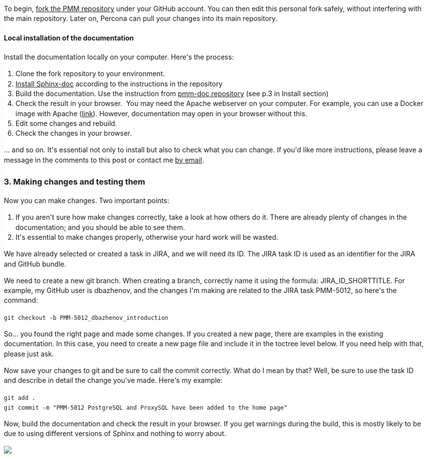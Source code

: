 To begin, [fork the PMM repository](https://help.github.com/en/github/getting-started-with-github/fork-a-repo) under your GitHub account. You can then edit this personal fork safely, without interfering with the main repository. Later on, Percona can pull your changes into its main repository.

#### Local installation of the documentation

Install the documentation locally on your computer. Here's the process:

1.  Clone the fork repository to your environment.
2.  [Install Sphinx-doc](http://www.sphinx-doc.org/en/master/usage/installation.html) according to the instructions in the repository
3.  Build the documentation. Use the instruction from [pmm-doc repository](https://github.com/percona/pmm-doc#install) (see p.3 in Install section)
4.  Check the result in your browser.  You may need the Apache webserver on your computer. For example, you can use a Docker image with Apache ([link](https://hub.docker.com/_/httpd)). However, documentation may open in your browser without this.
5.  Edit some changes and rebuild.
6.  Check the changes in your browser.

... and so on. It's essential not only to install but also to check what you can change. If you'd like more instructions, please leave a message in the comments to this post or contact me [by email](community-team@percona.com).

### 3. Making changes and testing them

Now you can make changes. Two important points:

1.  If you aren't sure how make changes correctly, take a look at how others do it. There are already plenty of changes in the documentation; and you should be able to see them.
2.  It's essential to make changes properly, otherwise your hard work will be wasted.

We have already selected or created a task in JIRA, and we will need its ID. The JIRA task ID is used as an identifier for the JIRA and GitHub bundle. 

We need to create a new git branch. When creating a branch, correctly name it using the formula: JIRA_ID_SHORTTITLE. For example, my GitHub user is dbazhenov, and the changes I'm making are related to the JIRA task PMM-5012, so here's the command:
```
git checkout -b PMM-5012_dbazhenov_introduction
```
So... you found the right page and made some changes. If you created a new page, there are examples in the existing documentation. In this case, you need to create a new page file and include it in the toctree level below. If you need help with that, please just ask. 

Now save your changes to git and be sure to call the commit correctly. What do I mean by that? Well, be sure to use the task ID and describe in detail the change you've made. Here's my example:
```
git add .
git commit -m "PMM-5012 PostgreSQL and ProxySQL have been added to the home page"
```
Now, build the documentation and check the result in your browser. If you get warnings during the build, this is mostly likely to be due to using different versions of Sphinx and nothing to worry about. 

![](blog/2020/01/PMM-Contribute-7-warn.png) 
